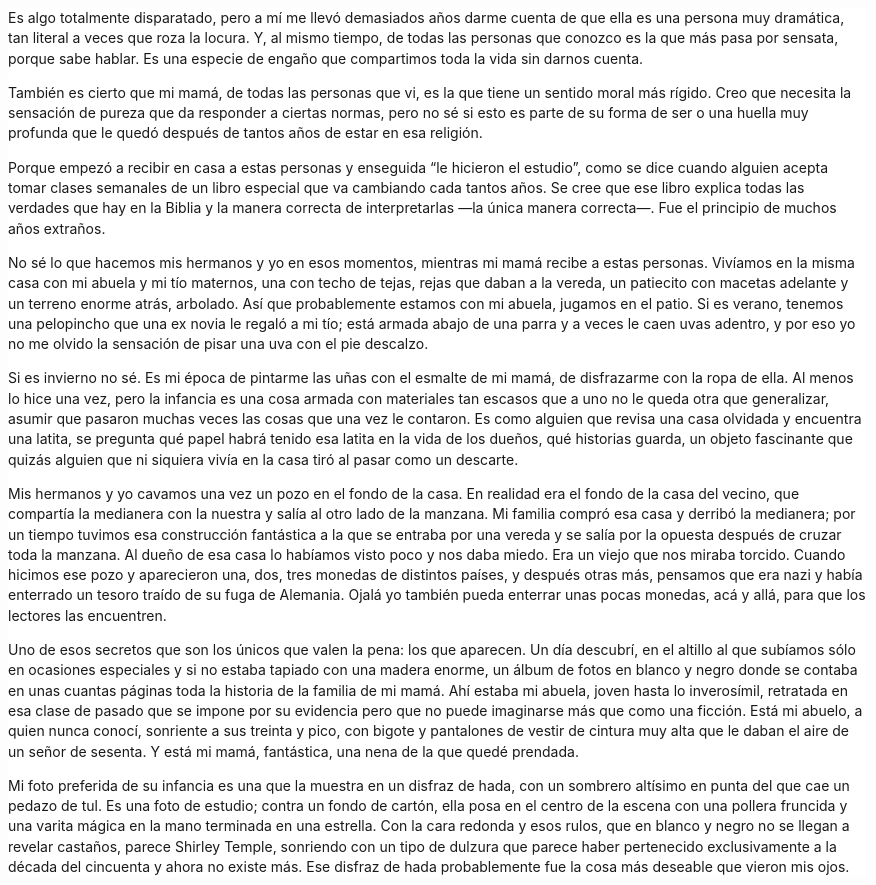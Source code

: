 Es algo totalmente disparatado, pero a mí me llevó demasiados años darme cuenta de que ella es una persona muy dramática, tan literal a veces que roza la locura. Y, al mismo tiempo, de todas las personas que conozco es la que más pasa por sensata, porque sabe hablar. Es una especie de engaño que compartimos toda la vida sin darnos cuenta.

También es cierto que mi mamá, de todas las personas que vi, es la que tiene un sentido moral más rígido. Creo que necesita la sensación de pureza que da responder a ciertas normas, pero no sé si esto es parte de su forma de ser o una huella muy profunda que le quedó después de tantos años de estar en esa religión.

Porque empezó a recibir en casa a estas personas y enseguida “le hicieron el estudio”, como se dice cuando alguien acepta tomar clases semanales de un libro especial que va cambiando cada tantos años. Se cree que ese libro explica todas las verdades que hay en la Biblia y la manera correcta de interpretarlas —la única manera correcta—. Fue el principio de muchos años extraños.

No sé lo que hacemos mis hermanos y yo en esos momentos, mientras mi mamá recibe a estas personas. Vivíamos en la misma casa con mi abuela y mi tío maternos, una con techo de tejas, rejas que daban a la vereda, un patiecito con macetas adelante y un terreno enorme atrás, arbolado. Así que probablemente estamos con mi abuela, jugamos en el patio. Si es verano, tenemos una pelopincho que una ex novia le regaló a mi tío; está armada abajo de una parra y a veces le caen uvas adentro, y por eso yo no me olvido la sensación de pisar una uva con el pie descalzo.

Si es invierno no sé. Es mi época de pintarme las uñas con el esmalte de mi mamá, de disfrazarme con la ropa de ella. Al menos lo hice una vez, pero la infancia es una cosa armada con materiales tan escasos que a uno no le queda otra que generalizar, asumir que pasaron muchas veces las cosas que una vez le contaron. Es como alguien que revisa una casa olvidada y encuentra una latita, se pregunta qué papel habrá tenido esa latita en la vida de los dueños, qué historias guarda, un objeto fascinante que quizás alguien que ni siquiera vivía en la casa tiró al pasar como un descarte.

Mis hermanos y yo cavamos una vez un pozo en el fondo de la casa. En realidad era el fondo de la casa del vecino, que compartía la medianera con la nuestra y salía al otro lado de la manzana. Mi familia compró esa casa y derribó la medianera; por un tiempo tuvimos esa construcción fantástica a la que se entraba por una vereda y se salía por la opuesta después de cruzar toda la manzana. Al dueño de esa casa lo habíamos visto poco y nos daba miedo. Era un viejo que nos miraba torcido. Cuando hicimos ese pozo y aparecieron una, dos, tres monedas de distintos países, y después otras más, pensamos que era nazi y había enterrado un tesoro traído de su fuga de Alemania. Ojalá yo también pueda enterrar unas pocas monedas, acá y allá, para que los lectores las encuentren.

Uno de esos secretos que son los únicos que valen la pena: los que aparecen. Un día descubrí, en el altillo al que subíamos sólo en ocasiones especiales y si no estaba tapiado con una madera enorme, un álbum de fotos en blanco y negro donde se contaba en unas cuantas páginas toda la historia de la familia de mi mamá. Ahí estaba mi abuela, joven hasta lo inverosímil, retratada en esa clase de pasado que se impone por su evidencia pero que no puede imaginarse más que como una ficción. Está mi abuelo, a quien nunca conocí, sonriente a sus treinta y pico, con bigote y pantalones de vestir de cintura muy alta que le daban el aire de un señor de sesenta. Y está mi mamá, fantástica, una nena de la que quedé prendada. 

Mi foto preferida de su infancia es una que la muestra en un disfraz de hada, con un sombrero altísimo en punta del que cae un pedazo de tul. Es una foto de estudio; contra un fondo de cartón, ella posa en el centro de la escena con una pollera fruncida y una varita mágica en la mano terminada en una estrella. Con la cara redonda y esos rulos, que en blanco y negro no se llegan a revelar castaños, parece Shirley Temple, sonriendo con un tipo de dulzura que parece haber pertenecido exclusivamente a la década del cincuenta y ahora no existe más. Ese disfraz de hada probablemente fue la cosa más deseable que vieron mis ojos.
